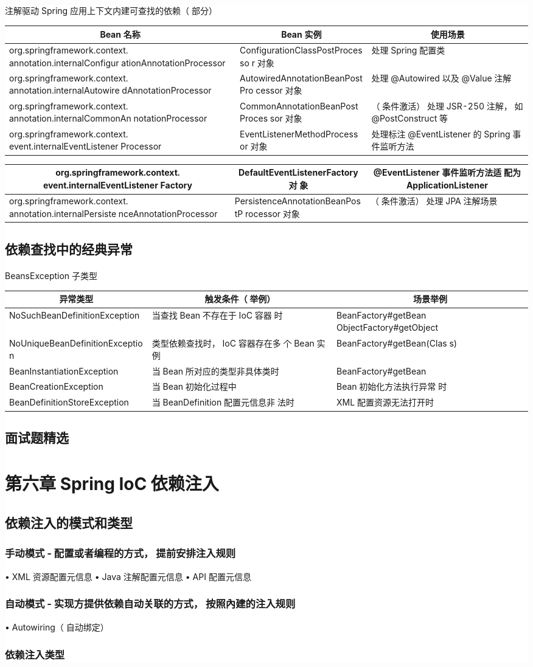 注解驱动 Spring 应用上下文内建可查找的依赖（ 部分）

| Bean 名称                                                    | Bean 实例                                  | 使用场景                                               |
| ------------------------------------------------------------ | ------------------------------------------ | ------------------------------------------------------ |
| org.springframework.context. annotation.internalConfigur ationAnnotationProcessor | ConfigurationClassPostProcesso r 对象      | 处理 Spring 配置类                                     |
| org.springframework.context. annotation.internalAutowire dAnnotationProcessor | AutowiredAnnotationBeanPostPro cessor 对象 | 处理 @Autowired 以及 @Value 注解                       |
| org.springframework.context. annotation.internalCommonAn notationProcessor | CommonAnnotationBeanPostProces sor 对象    | （ 条件激活） 处理 JSR-250 注解， 如 @PostConstruct 等 |
| org.springframework.context. event.internalEventListener Processor | EventListenerMethodProcessor 对象          | 处理标注 @EventListener 的 Spring 事件监听方法         |

| org.springframework.context. event.internalEventListener Factory | DefaultEventListenerFactory 对 象            | @EventListener 事件监听方法适 配为 ApplicationListener |
| ------------------------------------------------------------ | -------------------------------------------- | ------------------------------------------------------ |
| org.springframework.context. annotation.internalPersiste nceAnnotationProcessor | PersistenceAnnotationBeanPostP rocessor 对象 | （ 条件激活） 处理 JPA 注解场景                        |

## 依赖查找中的经典异常

BeansException 子类型

| 异常类型                        | 触发条件（ 举例）                            | 场景举例                                    |
| ------------------------------- | -------------------------------------------- | ------------------------------------------- |
| NoSuchBeanDefinitionException   | 当查找 Bean 不存在于 IoC 容器 时             | BeanFactory#getBean ObjectFactory#getObject |
| NoUniqueBeanDefinitionException | 类型依赖查找时， IoC 容器存在多 个 Bean 实例 | BeanFactory#getBean(Clas s)                 |
| BeanInstantiationException      | 当 Bean 所对应的类型非具体类时               | BeanFactory#getBean                         |
| BeanCreationException           | 当 Bean 初始化过程中                         | Bean 初始化方法执行异常 时                  |
| BeanDefinitionStoreException    | 当 BeanDefinition 配置元信息非 法时          | XML 配置资源无法打开时                      |

## 面试题精选



# 第六章 Spring IoC 依赖注入

## 依赖注入的模式和类型

###  手动模式 - 配置或者编程的方式， 提前安排注入规则

• XML 资源配置元信息
• Java 注解配置元信息
• API 配置元信息

### 自动模式 - 实现方提供依赖自动关联的方式， 按照內建的注入规则

• Autowiring（ 自动绑定）  

### 依赖注入类型

